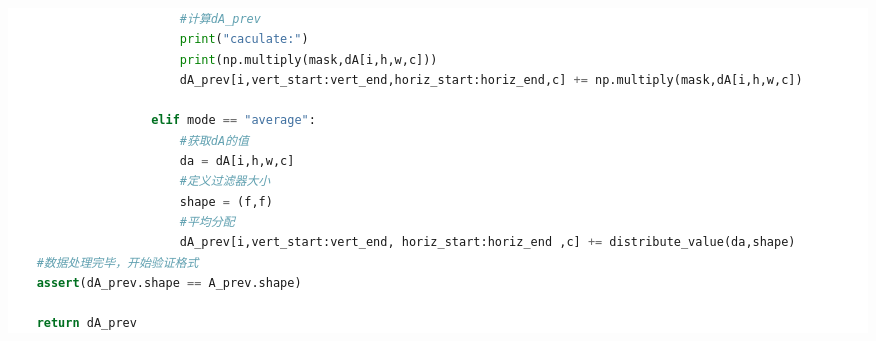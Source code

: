```python
                        #计算dA_prev
                        print("caculate:")
                        print(np.multiply(mask,dA[i,h,w,c]))
                        dA_prev[i,vert_start:vert_end,horiz_start:horiz_end,c] += np.multiply(mask,dA[i,h,w,c])

                    elif mode == "average":
                        #获取dA的值
                        da = dA[i,h,w,c]
                        #定义过滤器大小
                        shape = (f,f)
                        #平均分配
                        dA_prev[i,vert_start:vert_end, horiz_start:horiz_end ,c] += distribute_value(da,shape)
    #数据处理完毕，开始验证格式
    assert(dA_prev.shape == A_prev.shape)

    return dA_prev
```


